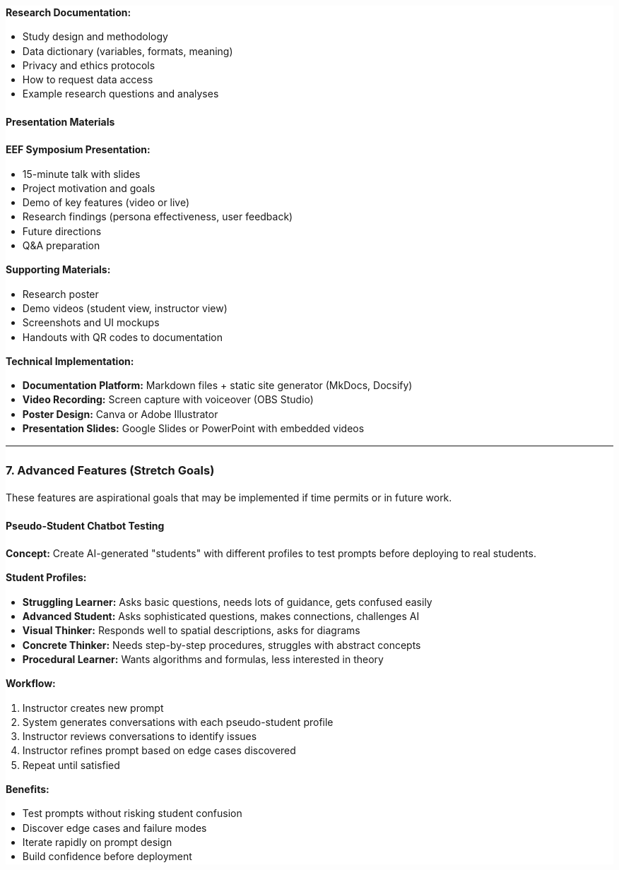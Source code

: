**Research Documentation:**
- Study design and methodology
- Data dictionary (variables, formats, meaning)
- Privacy and ethics protocols
- How to request data access
- Example research questions and analyses

#### Presentation Materials

**EEF Symposium Presentation:**
- 15-minute talk with slides
- Project motivation and goals
- Demo of key features (video or live)
- Research findings (persona effectiveness, user feedback)
- Future directions
- Q&A preparation

**Supporting Materials:**
- Research poster
- Demo videos (student view, instructor view)
- Screenshots and UI mockups
- Handouts with QR codes to documentation

**Technical Implementation:**
- **Documentation Platform:** Markdown files + static site generator (MkDocs, Docsify)
- **Video Recording:** Screen capture with voiceover (OBS Studio)
- **Poster Design:** Canva or Adobe Illustrator
- **Presentation Slides:** Google Slides or PowerPoint with embedded videos

---

### 7. Advanced Features (Stretch Goals)

These features are aspirational goals that may be implemented if time permits or in future work.

#### Pseudo-Student Chatbot Testing

**Concept:** Create AI-generated "students" with different profiles to test prompts before deploying to real students.

**Student Profiles:**
- **Struggling Learner:** Asks basic questions, needs lots of guidance, gets confused easily
- **Advanced Student:** Asks sophisticated questions, makes connections, challenges AI
- **Visual Thinker:** Responds well to spatial descriptions, asks for diagrams
- **Concrete Thinker:** Needs step-by-step procedures, struggles with abstract concepts
- **Procedural Learner:** Wants algorithms and formulas, less interested in theory

**Workflow:**
1. Instructor creates new prompt
2. System generates conversations with each pseudo-student profile
3. Instructor reviews conversations to identify issues
4. Instructor refines prompt based on edge cases discovered
5. Repeat until satisfied

**Benefits:**
- Test prompts without risking student confusion
- Discover edge cases and failure modes
- Iterate rapidly on prompt design
- Build confidence before deployment
